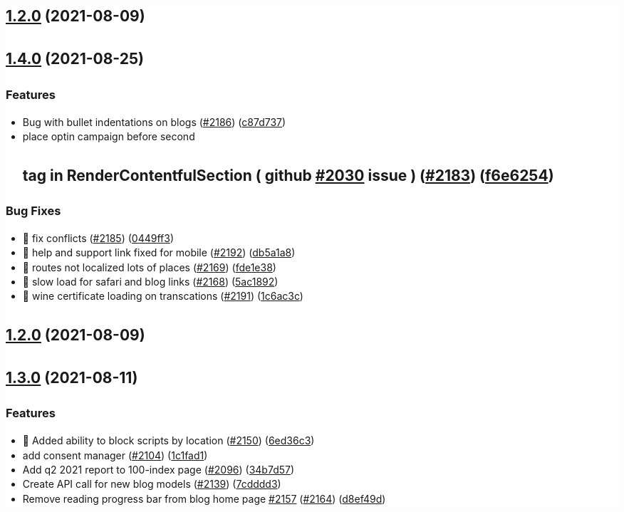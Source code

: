 ## [1.2.0](https://github.com/Vinovest/web-client/compare/v0.32.0...v1.2.0) (2021-08-09)

## [1.4.0](https://github.com/Vinovest/web-client/compare/v1.3.0...v1.4.0) (2021-08-25)

### Features

-   Bug with bullet indentations on blogs ([#2186](https://github.com/Vinovest/web-client/issues/2186)) ([c87d737](https://github.com/Vinovest/web-client/commit/c87d737ed1288c6bb99be83533a72c7fe73efc07))
-   place optin campaign before second <h2/> tag in RenderContentfulSection ( github [#2030](https://github.com/Vinovest/web-client/issues/2030) issue ) ([#2183](https://github.com/Vinovest/web-client/issues/2183)) ([f6e6254](https://github.com/Vinovest/web-client/commit/f6e6254813eb7e81625163850cafcda9329fbf6b))

### Bug Fixes

-   🐛 fix conflicts ([#2185](https://github.com/Vinovest/web-client/issues/2185)) ([0449ff3](https://github.com/Vinovest/web-client/commit/0449ff3eed9488dcffdb30f5303fe7cb3b132d4e))
-   🐛 help and support link fixed for mobile ([#2192](https://github.com/Vinovest/web-client/issues/2192)) ([db5a1a8](https://github.com/Vinovest/web-client/commit/db5a1a826ff50d4f879802a3b4fd12716f07858f))
-   🐛 routes not localized lots of places ([#2169](https://github.com/Vinovest/web-client/issues/2169)) ([fde1e38](https://github.com/Vinovest/web-client/commit/fde1e383e12d0bc85b9c00630f16fb69d71ac0df))
-   🐛 slow load for safari and blog links ([#2168](https://github.com/Vinovest/web-client/issues/2168)) ([5ac1892](https://github.com/Vinovest/web-client/commit/5ac189225de3d455feb60e2d8c04f91b70efb85d))
-   🐛 wine certificate loading on transcations ([#2191](https://github.com/Vinovest/web-client/issues/2191)) ([1c6ac3c](https://github.com/Vinovest/web-client/commit/1c6ac3c4f62fa8846bcbf3ae5ace5b7447527c0a))

## [1.2.0](https://github.com/Vinovest/web-client/compare/v0.32.0...v1.2.0) (2021-08-09)

## [1.3.0](https://github.com/Vinovest/web-client/compare/v0.32.0...v1.3.0) (2021-08-11)

### Features

-   🎸 Added ability to block scripts by location ([#2150](https://github.com/Vinovest/web-client/issues/2150)) ([6ed36c3](https://github.com/Vinovest/web-client/commit/6ed36c34ee77b3c2c1c91abc15c3fe39e83975eb))
-   add consent manager ([#2104](https://github.com/Vinovest/web-client/issues/2104)) ([1c1fad1](https://github.com/Vinovest/web-client/commit/1c1fad18e0930354946712117f8f713872ad6e79))
-   Add q2 2021 report to 100-index page ([#2096](https://github.com/Vinovest/web-client/issues/2096)) ([34b7d57](https://github.com/Vinovest/web-client/commit/34b7d576d7ddd5bfb05a9dc7ad37f3823472b874))
-   Create API call for new blog models ([#2139](https://github.com/Vinovest/web-client/issues/2139)) ([7cdddd3](https://github.com/Vinovest/web-client/commit/7cdddd30f6b6ebb41367933e1cf2299acce70c14))
-   Remove reading progress bar from blog home page [#2157](https://github.com/Vinovest/web-client/issues/2157) ([#2164](https://github.com/Vinovest/web-client/issues/2164)) ([d8ef49d](https://github.com/Vinovest/web-client/commit/d8ef49d57532e3bc8f1cfab688187a089ebf2429))
